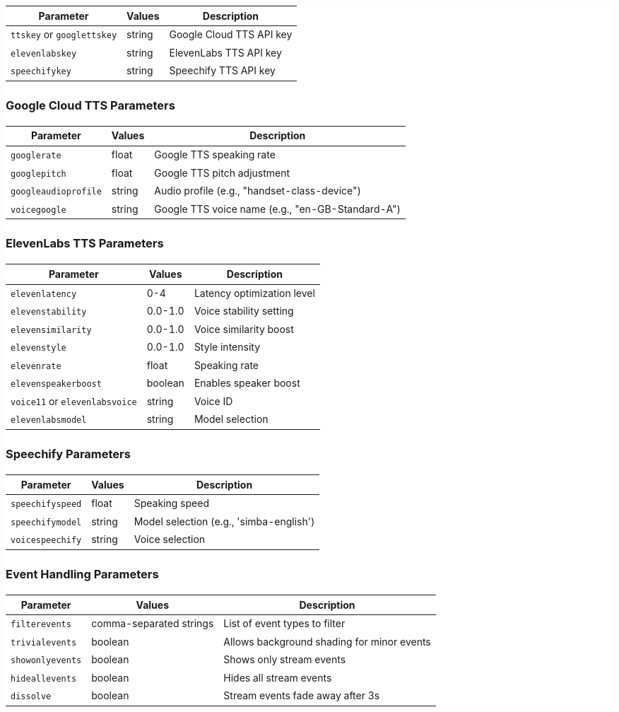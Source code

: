 | Parameter | Values | Description |
|-----------|---------|-------------|
| `ttskey` or `googlettskey` | string | Google Cloud TTS API key |
| `elevenlabskey` | string | ElevenLabs TTS API key |
| `speechifykey` | string | Speechify TTS API key |

### Google Cloud TTS Parameters

| Parameter | Values | Description |
|-----------|---------|-------------|
| `googlerate` | float | Google TTS speaking rate |
| `googlepitch` | float | Google TTS pitch adjustment |
| `googleaudioprofile` | string | Audio profile (e.g., "handset-class-device") |
| `voicegoogle` | string | Google TTS voice name (e.g., "en-GB-Standard-A") |

### ElevenLabs TTS Parameters

| Parameter | Values | Description |
|-----------|---------|-------------|
| `elevenlatency` | 0-4 | Latency optimization level |
| `elevenstability` | 0.0-1.0 | Voice stability setting |
| `elevensimilarity` | 0.0-1.0 | Voice similarity boost |
| `elevenstyle` | 0.0-1.0 | Style intensity |
| `elevenrate` | float | Speaking rate |
| `elevenspeakerboost` | boolean | Enables speaker boost |
| `voice11` or `elevenlabsvoice` | string | Voice ID |
| `elevenlabsmodel` | string | Model selection |

### Speechify Parameters

| Parameter | Values | Description |
|-----------|---------|-------------|
| `speechifyspeed` | float | Speaking speed |
| `speechifymodel` | string | Model selection (e.g., 'simba-english') |
| `voicespeechify` | string | Voice selection |

### Event Handling Parameters

| Parameter | Values | Description |
|-----------|---------|-------------|
| `filterevents` | comma-separated strings | List of event types to filter |
| `trivialevents` | boolean | Allows background shading for minor events |
| `showonlyevents` | boolean | Shows only stream events |
| `hideallevents` | boolean | Hides all stream events |
| `dissolve` | boolean | Stream events fade away after 3s |

